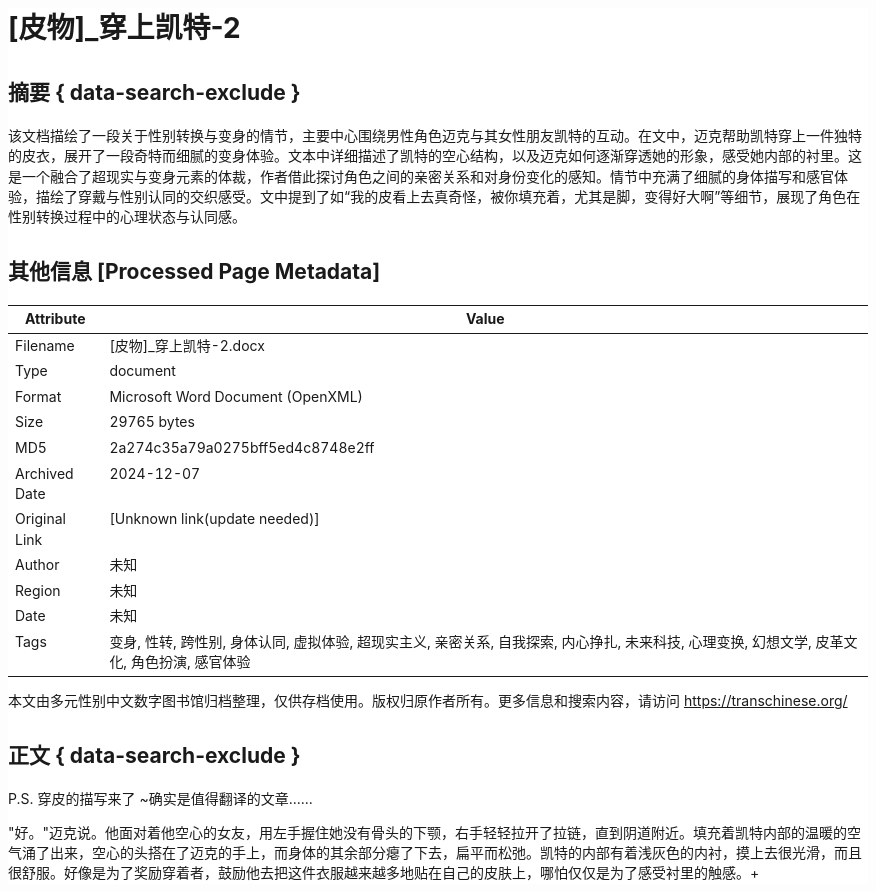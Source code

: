 # [皮物]_穿上凯特-2



## 摘要  { data-search-exclude }


该文档描绘了一段关于性别转换与变身的情节，主要中心围绕男性角色迈克与其女性朋友凯特的互动。在文中，迈克帮助凯特穿上一件独特的皮衣，展开了一段奇特而细腻的变身体验。文本中详细描述了凯特的空心结构，以及迈克如何逐渐穿透她的形象，感受她内部的衬里。这是一个融合了超现实与变身元素的体裁，作者借此探讨角色之间的亲密关系和对身份变化的感知。情节中充满了细腻的身体描写和感官体验，描绘了穿戴与性别认同的交织感受。文中提到了如“我的皮看上去真奇怪，被你填充着，尤其是脚，变得好大啊”等细节，展现了角色在性别转换过程中的心理状态与认同感。



## 其他信息 [Processed Page Metadata]

| Attribute       | Value                                  |
|-----------------|----------------------------------------|
| Filename        | [皮物]_穿上凯特-2.docx                             |
| Type            | document                                 |
| Format          | Microsoft Word Document (OpenXML)                               |
| Size            | 29765 bytes                           |
| MD5             | 2a274c35a79a0275bff5ed4c8748e2ff                                  |
| Archived Date   | 2024-12-07                             |
| Original Link   | [Unknown link(update needed)]                         |
| Author          | 未知                               |
| Region          | 未知                               |
| Date            | 未知                                 |
| Tags            | 变身, 性转, 跨性别, 身体认同, 虚拟体验, 超现实主义, 亲密关系, 自我探索, 内心挣扎, 未来科技, 心理变换, 幻想文学, 皮革文化, 角色扮演, 感官体验                                 |

本文由多元性别中文数字图书馆归档整理，仅供存档使用。版权归原作者所有。更多信息和搜索内容，请访问 <https://transchinese.org/>


## 正文 { data-search-exclude }


P.S. 穿皮的描写来了 ~确实是值得翻译的文章......







"好。"迈克说。他面对着他空心的女友，用左手握住她没有骨头的下颚，右手轻轻拉开了拉链，直到阴道附近。填充着凯特内部的温暖的空气涌了出来，空心的头搭在了迈克的手上，而身体的其余部分瘪了下去，扁平而松弛。凯特的内部有着浅灰色的内衬，摸上去很光滑，而且很舒服。好像是为了奖励穿着者，鼓励他去把这件衣服越来越多地贴在自己的皮肤上，哪怕仅仅是为了感受衬里的触感。+




